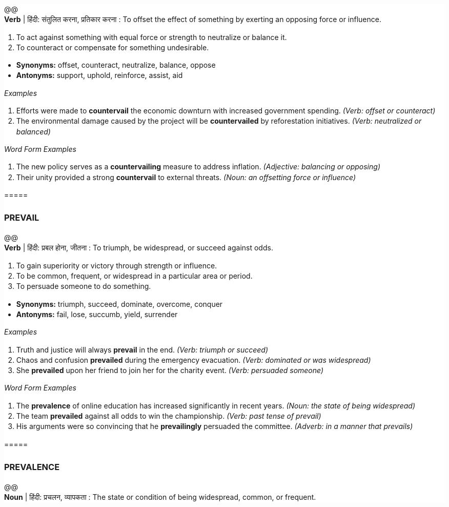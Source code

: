 @@  
**Verb** | हिंदी: संतुलित करना, प्रतिकार करना : To offset the effect of something by exerting an opposing force or influence.

1. To act against something with equal force or strength to neutralize or balance it.
2. To counteract or compensate for something undesirable.

- **Synonyms:** offset, counteract, neutralize, balance, oppose
- **Antonyms:** support, uphold, reinforce, assist, aid

_Examples_

1. Efforts were made to **countervail** the economic downturn with increased government spending. _(Verb: offset or counteract)_
2. The environmental damage caused by the project will be **countervailed** by reforestation initiatives. _(Verb: neutralized or balanced)_

_Word Form Examples_

1. The new policy serves as a **countervailing** measure to address inflation. _(Adjective: balancing or opposing)_
2. Their unity provided a strong **countervail** to external threats. _(Noun: an offsetting force or influence)_

=====

### PREVAIL

@@  
**Verb** | हिंदी: प्रबल होना, जीतना : To triumph, be widespread, or succeed against odds.

1. To gain superiority or victory through strength or influence.
2. To be common, frequent, or widespread in a particular area or period.
3. To persuade someone to do something.

- **Synonyms:** triumph, succeed, dominate, overcome, conquer
- **Antonyms:** fail, lose, succumb, yield, surrender

_Examples_

1. Truth and justice will always **prevail** in the end. _(Verb: triumph or succeed)_
2. Chaos and confusion **prevailed** during the emergency evacuation. _(Verb: dominated or was widespread)_
3. She **prevailed** upon her friend to join her for the charity event. _(Verb: persuaded someone)_

_Word Form Examples_

1. The **prevalence** of online education has increased significantly in recent years. _(Noun: the state of being widespread)_
2. The team **prevailed** against all odds to win the championship. _(Verb: past tense of prevail)_
3. His arguments were so convincing that he **prevailingly** persuaded the committee. _(Adverb: in a manner that prevails)_

=====

### PREVALENCE

@@  
**Noun** | हिंदी: प्रचलन, व्यापकता : The state or condition of being widespread, common, or frequent.
